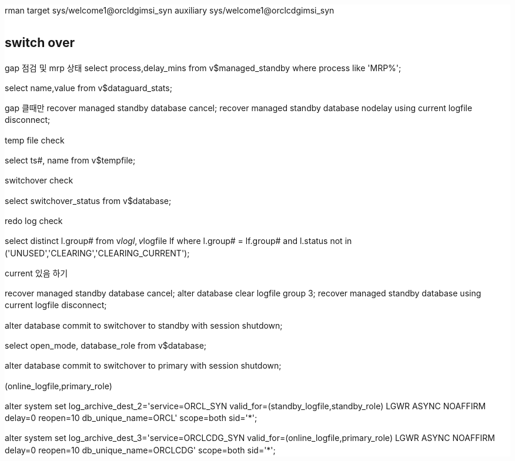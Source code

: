 rman target sys/welcome1@orcldgimsi_syn auxiliary sys/welcome1@orclcdgimsi_syn


## switch over


gap 점검 및 mrp 상태
select process,delay_mins from v$managed_standby where process like 'MRP%';

select name,value from v$dataguard_stats;

gap 클때만
recover managed standby database cancel;
recover managed standby database nodelay using current logfile disconnect;

temp file check 

select ts#, name from v$tempfile;

switchover check

select switchover_status from v$database;

redo log check

select distinct l.group# from v$log l, v$logfile lf
where l.group# = lf.group#
and l.status not in ('UNUSED','CLEARING','CLEARING_CURRENT');


current 있음 하기

recover managed standby database cancel;
alter database clear logfile group 3;
recover managed standby database using current logfile disconnect;


alter database commit to switchover to standby with session shutdown;

select open_mode, database_role from v$database;

alter database commit to switchover to primary with session shutdown;



(online_logfile,primary_role)


alter system set log_archive_dest_2='service=ORCL_SYN valid_for=(standby_logfile,standby_role) LGWR ASYNC NOAFFIRM delay=0 reopen=10 db_unique_name=ORCL' scope=both sid='*';


alter system set log_archive_dest_3='service=ORCLCDG_SYN valid_for=(online_logfile,primary_role) LGWR ASYNC NOAFFIRM delay=0 reopen=10 db_unique_name=ORCLCDG' scope=both sid='*';






